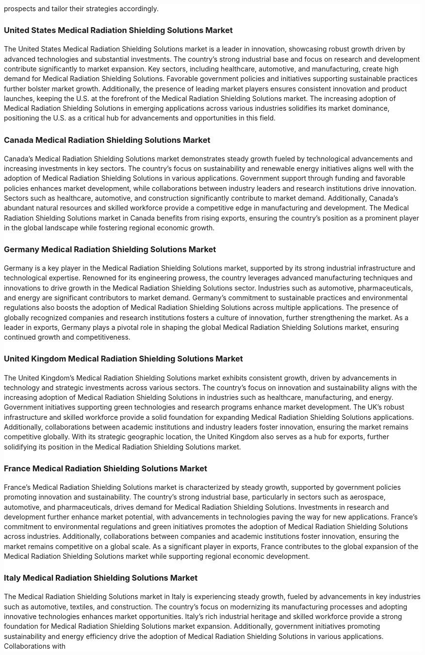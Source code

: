 prospects and tailor their strategies accordingly.</p><h3>United States Medical Radiation Shielding Solutions Market</h3><p>The United States Medical Radiation Shielding Solutions market is a leader in innovation, showcasing robust growth driven by advanced technologies and substantial investments. The country&rsquo;s strong industrial base and focus on research and development contribute significantly to market expansion. Key sectors, including healthcare, automotive, and manufacturing, create high demand for Medical Radiation Shielding Solutions. Favorable government policies and initiatives supporting sustainable practices further bolster market growth. Additionally, the presence of leading market players ensures consistent innovation and product launches, keeping the U.S. at the forefront of the Medical Radiation Shielding Solutions market. The increasing adoption of Medical Radiation Shielding Solutions in emerging applications across various industries solidifies its market dominance, positioning the U.S. as a critical hub for advancements and opportunities in this field.</p><h3>Canada Medical Radiation Shielding Solutions Market</h3><p>Canada&rsquo;s Medical Radiation Shielding Solutions market demonstrates steady growth fueled by technological advancements and increasing investments in key sectors. The country&rsquo;s focus on sustainability and renewable energy initiatives aligns well with the adoption of Medical Radiation Shielding Solutions in various applications. Government support through funding and favorable policies enhances market development, while collaborations between industry leaders and research institutions drive innovation. Sectors such as healthcare, automotive, and construction significantly contribute to market demand. Additionally, Canada&rsquo;s abundant natural resources and skilled workforce provide a competitive edge in manufacturing and development. The Medical Radiation Shielding Solutions market in Canada benefits from rising exports, ensuring the country&rsquo;s position as a prominent player in the global landscape while fostering regional economic growth.</p><h3>Germany Medical Radiation Shielding Solutions Market</h3><p>Germany is a key player in the Medical Radiation Shielding Solutions market, supported by its strong industrial infrastructure and technological expertise. Renowned for its engineering prowess, the country leverages advanced manufacturing techniques and innovations to drive growth in the Medical Radiation Shielding Solutions sector. Industries such as automotive, pharmaceuticals, and energy are significant contributors to market demand. Germany&rsquo;s commitment to sustainable practices and environmental regulations also boosts the adoption of Medical Radiation Shielding Solutions across multiple applications. The presence of globally recognized companies and research institutions fosters a culture of innovation, further strengthening the market. As a leader in exports, Germany plays a pivotal role in shaping the global Medical Radiation Shielding Solutions market, ensuring continued growth and competitiveness.</p><h3>United Kingdom Medical Radiation Shielding Solutions Market</h3><p>The United Kingdom&rsquo;s Medical Radiation Shielding Solutions market exhibits consistent growth, driven by advancements in technology and strategic investments across various sectors. The country&rsquo;s focus on innovation and sustainability aligns with the increasing adoption of Medical Radiation Shielding Solutions in industries such as healthcare, manufacturing, and energy. Government initiatives supporting green technologies and research programs enhance market development. The UK&rsquo;s robust infrastructure and skilled workforce provide a solid foundation for expanding Medical Radiation Shielding Solutions applications. Additionally, collaborations between academic institutions and industry leaders foster innovation, ensuring the market remains competitive globally. With its strategic geographic location, the United Kingdom also serves as a hub for exports, further solidifying its position in the Medical Radiation Shielding Solutions market.</p><h3>France Medical Radiation Shielding Solutions Market</h3><p>France&rsquo;s Medical Radiation Shielding Solutions market is characterized by steady growth, supported by government policies promoting innovation and sustainability. The country&rsquo;s strong industrial base, particularly in sectors such as aerospace, automotive, and pharmaceuticals, drives demand for Medical Radiation Shielding Solutions. Investments in research and development further enhance market potential, with advancements in technologies paving the way for new applications. France&rsquo;s commitment to environmental regulations and green initiatives promotes the adoption of Medical Radiation Shielding Solutions across industries. Additionally, collaborations between companies and academic institutions foster innovation, ensuring the market remains competitive on a global scale. As a significant player in exports, France contributes to the global expansion of the Medical Radiation Shielding Solutions market while supporting regional economic development.</p><h3>Italy Medical Radiation Shielding Solutions Market</h3><p>The Medical Radiation Shielding Solutions market in Italy is experiencing steady growth, fueled by advancements in key industries such as automotive, textiles, and construction. The country&rsquo;s focus on modernizing its manufacturing processes and adopting innovative technologies enhances market opportunities. Italy&rsquo;s rich industrial heritage and skilled workforce provide a strong foundation for Medical Radiation Shielding Solutions market expansion. Additionally, government initiatives promoting sustainability and energy efficiency drive the adoption of Medical Radiation Shielding Solutions in various applications. Collaborations with